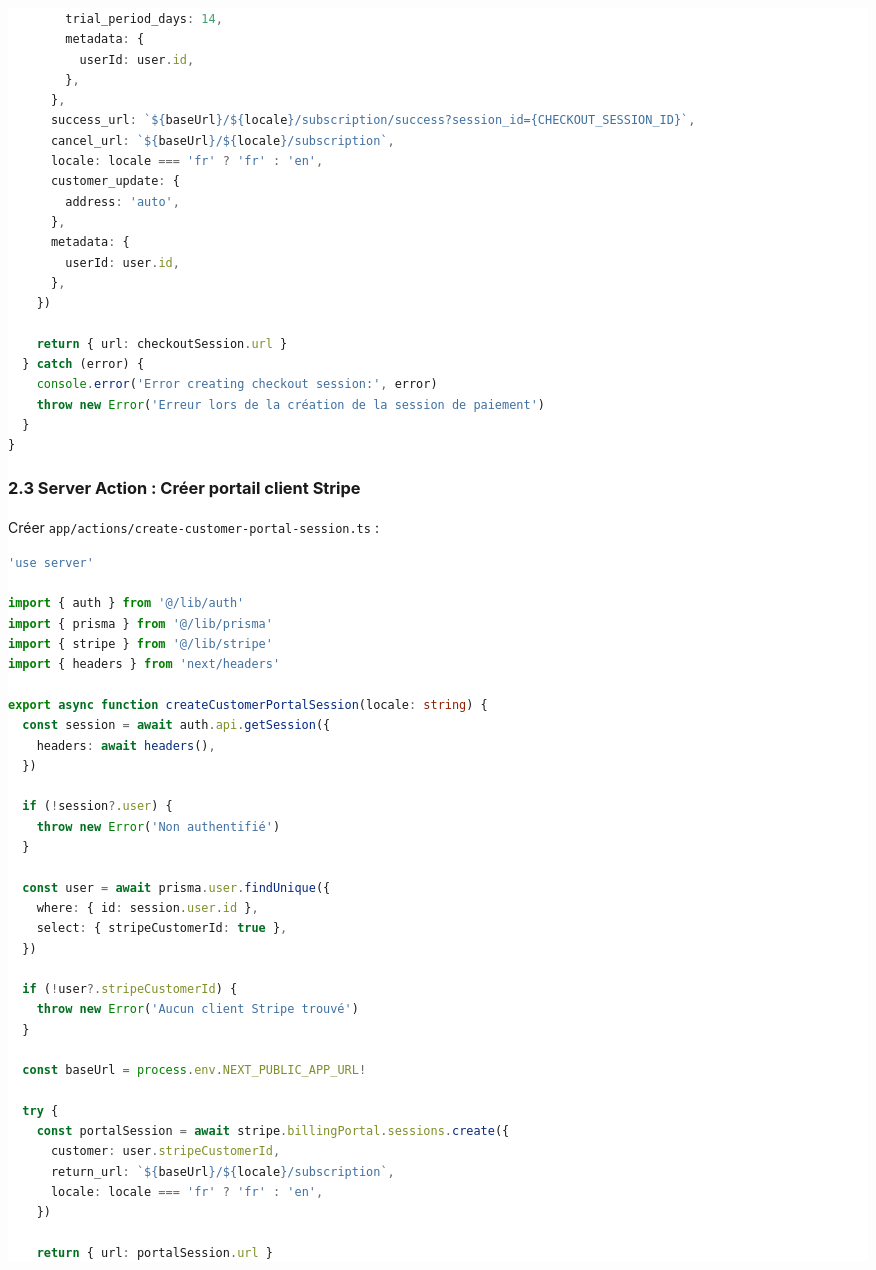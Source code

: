 ```typescript
        trial_period_days: 14,
        metadata: {
          userId: user.id,
        },
      },
      success_url: `${baseUrl}/${locale}/subscription/success?session_id={CHECKOUT_SESSION_ID}`,
      cancel_url: `${baseUrl}/${locale}/subscription`,
      locale: locale === 'fr' ? 'fr' : 'en',
      customer_update: {
        address: 'auto',
      },
      metadata: {
        userId: user.id,
      },
    })

    return { url: checkoutSession.url }
  } catch (error) {
    console.error('Error creating checkout session:', error)
    throw new Error('Erreur lors de la création de la session de paiement')
  }
}
```

### 2.3 Server Action : Créer portail client Stripe

Créer `app/actions/create-customer-portal-session.ts` :

```typescript
'use server'

import { auth } from '@/lib/auth'
import { prisma } from '@/lib/prisma'
import { stripe } from '@/lib/stripe'
import { headers } from 'next/headers'

export async function createCustomerPortalSession(locale: string) {
  const session = await auth.api.getSession({
    headers: await headers(),
  })

  if (!session?.user) {
    throw new Error('Non authentifié')
  }

  const user = await prisma.user.findUnique({
    where: { id: session.user.id },
    select: { stripeCustomerId: true },
  })

  if (!user?.stripeCustomerId) {
    throw new Error('Aucun client Stripe trouvé')
  }

  const baseUrl = process.env.NEXT_PUBLIC_APP_URL!

  try {
    const portalSession = await stripe.billingPortal.sessions.create({
      customer: user.stripeCustomerId,
      return_url: `${baseUrl}/${locale}/subscription`,
      locale: locale === 'fr' ? 'fr' : 'en',
    })

    return { url: portalSession.url }
```